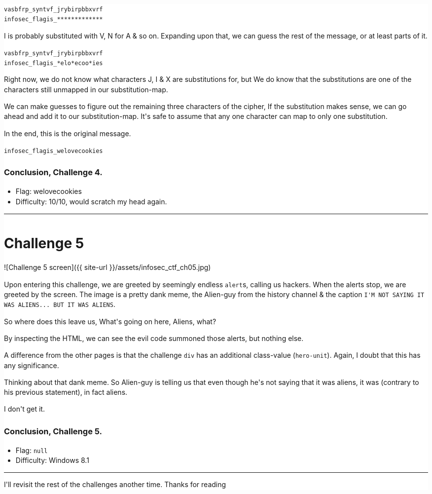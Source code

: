 `vasbfrp_syntvf_jrybirpbbxvrf`  
`infosec_flagis_*************`

I is probably substituted with V, N for A & so on. Expanding upon that,
we can guess the rest of the message, or at least parts of it.

`vasbfrp_syntvf_jrybirpbbxvrf`  
`infosec_flagis_*elo*ecoo*ies`

Right now, we do not know what characters J, I & X are substitutions for,
but We do know that the substitutions are one of the characters still unmapped
in our substitution-map.

We can make guesses to figure out the remaining three characters of
the cipher, If the substitution makes sense, we can go ahead and add
it to our substitution-map. It's safe to assume that any one character
can map to only one substitution.

In the end, this is the original message.

`infosec_flagis_welovecookies`

### Conclusion, Challenge 4.
+ Flag: welovecookies
+ Difficulty: 10/10, would scratch my head again.

* * *

# Challenge 5

![Challenge 5 screen]({{ site-url }}/assets/infosec_ctf_ch05.jpg)

Upon entering this challenge, we are greeted by seemingly endless
`alert`s, calling us hackers. When the alerts stop, we are greeted by
the screen.  The image is a pretty dank meme, the Alien-guy from the
history channel & the caption
`I'M NOT SAYING IT WAS ALIENS... BUT IT WAS ALIENS`.

So where does this leave us, What's going on here, Aliens, what?

By inspecting the HTML, we can see the evil code summoned those
alerts, but nothing else.

A difference from the other pages is that the challenge `div` has an
additional class-value (`hero-unit`). Again, I doubt that this has any
significance.

Thinking about that dank meme.
So Alien-guy is telling us that even though he's not saying that it
was aliens, it was (contrary to his previous statement), in fact aliens.

I don't get it.

### Conclusion, Challenge 5.
+ Flag: `null`
+ Difficulty: Windows 8.1

* * *

I'll revisit the rest of the challenges another time. Thanks for reading


